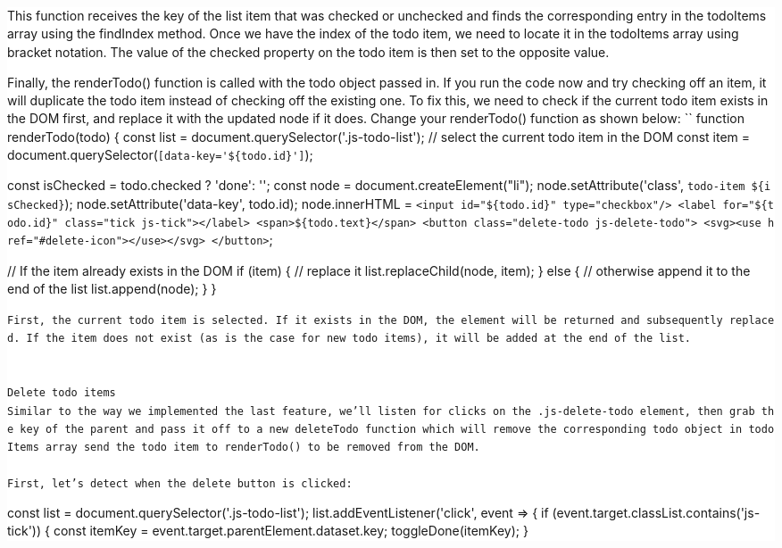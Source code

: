 This function receives the key of the list item that was checked or unchecked and finds the corresponding entry in the todoItems array using the findIndex method. Once we have the index of the todo item, we need to locate it in the todoItems array using bracket notation. The value of the checked property on the todo item is then set to the opposite value.

Finally, the renderTodo() function is called with the todo object passed in. If you run the code now and try checking off an item, it will duplicate the todo item instead of checking off the existing one.
To fix this, we need to check if the current todo item exists in the DOM first, and replace it with the updated node if it does. Change your renderTodo() function as shown below:
``
function renderTodo(todo) {
  const list = document.querySelector('.js-todo-list');
  // select the current todo item in the DOM
  const item = document.querySelector(`[data-key='${todo.id}']`);

  const isChecked = todo.checked ? 'done': '';
  const node = document.createElement("li");
  node.setAttribute('class', `todo-item ${isChecked}`);
  node.setAttribute('data-key', todo.id);
  node.innerHTML = `
    <input id="${todo.id}" type="checkbox"/>
    <label for="${todo.id}" class="tick js-tick"></label>
    <span>${todo.text}</span>
    <button class="delete-todo js-delete-todo">
    <svg><use href="#delete-icon"></use></svg>
    </button>
  `;

  // If the item already exists in the DOM
  if (item) {
    // replace it
    list.replaceChild(node, item);
  } else {
    // otherwise append it to the end of the list
    list.append(node);
  }
}
```
First, the current todo item is selected. If it exists in the DOM, the element will be returned and subsequently replaced. If the item does not exist (as is the case for new todo items), it will be added at the end of the list.


Delete todo items
Similar to the way we implemented the last feature, we’ll listen for clicks on the .js-delete-todo element, then grab the key of the parent and pass it off to a new deleteTodo function which will remove the corresponding todo object in todoItems array send the todo item to renderTodo() to be removed from the DOM.

First, let’s detect when the delete button is clicked:
```
const list = document.querySelector('.js-todo-list');
list.addEventListener('click', event => {
  if (event.target.classList.contains('js-tick')) {
    const itemKey = event.target.parentElement.dataset.key;
    toggleDone(itemKey);
  }
